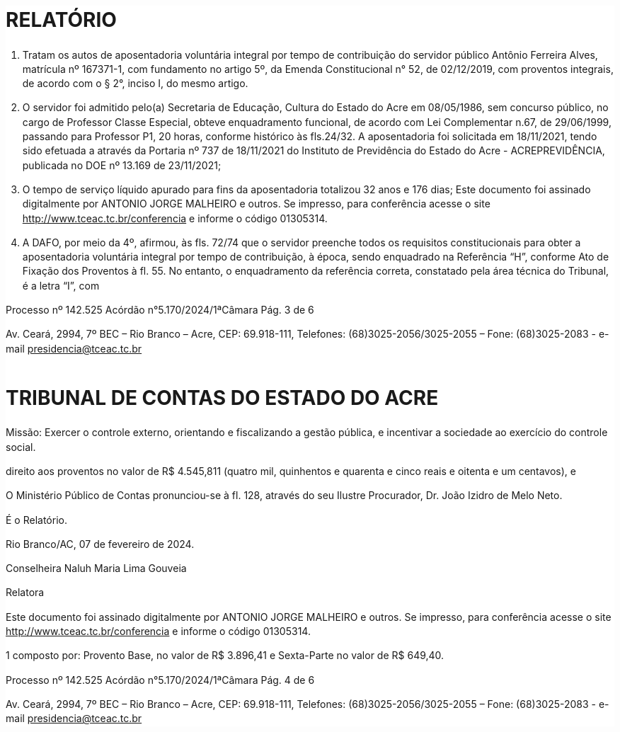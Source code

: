 # RELATÓRIO

1. Tratam os autos de aposentadoria voluntária integral por tempo de contribuição do servidor público Antônio Ferreira Alves, matrícula nº 167371-1, com fundamento no artigo 5º, da Emenda Constitucional n° 52, de 02/12/2019, com proventos integrais, de acordo com o § 2°, inciso I, do mesmo artigo.

2. O servidor foi admitido pelo(a) Secretaria de Educação, Cultura do Estado do Acre em 08/05/1986, sem concurso público, no cargo de Professor Classe Especial, obteve enquadramento funcional, de acordo com Lei Complementar n.67, de 29/06/1999, passando para Professor P1, 20 horas, conforme histórico às fls.24/32. A aposentadoria foi solicitada em 18/11/2021, tendo sido efetuada a através da Portaria nº 737 de 18/11/2021 do Instituto de Previdência do Estado do Acre - ACREPREVIDÊNCIA, publicada no DOE nº 13.169 de 23/11/2021;

3. O tempo de serviço líquido apurado para fins da aposentadoria totalizou 32 anos e 176 dias; Este documento foi assinado digitalmente por ANTONIO JORGE MALHEIRO e outros. Se impresso, para conferência acesse o site http://www.tceac.tc.br/conferencia e informe o código 01305314.

4. A DAFO, por meio da 4º, afirmou, às fls. 72/74 que o servidor preenche todos os requisitos constitucionais para obter a aposentadoria voluntária integral por tempo de contribuição, à época, sendo enquadrado na Referência “H”, conforme Ato de Fixação dos Proventos à fl. 55. No entanto, o enquadramento da referência correta, constatado pela área técnica do Tribunal, é a letra “I”, com

Processo nº 142.525 Acórdão n°5.170/2024/1ªCâmara Pág. 3 de 6

Av. Ceará, 2994, 7º BEC – Rio Branco – Acre, CEP: 69.918-111, Telefones: (68)3025-2056/3025-2055 – Fone: (68)3025-2083 - e-mail presidencia@tceac.tc.br

# TRIBUNAL DE CONTAS DO ESTADO DO ACRE

Missão: Exercer o controle externo, orientando e fiscalizando a gestão pública, e incentivar a sociedade ao exercício do controle social.

direito aos proventos no valor de R$ 4.545,811 (quatro mil, quinhentos e quarenta e cinco reais e oitenta e um centavos), e

O Ministério Público de Contas pronunciou-se à fl. 128, através do seu Ilustre Procurador, Dr. João Izidro de Melo Neto.

É o Relatório.

Rio Branco/AC, 07 de fevereiro de 2024.

Conselheira Naluh Maria Lima Gouveia

Relatora

Este documento foi assinado digitalmente por ANTONIO JORGE MALHEIRO e outros. Se impresso, para conferência acesse o site http://www.tceac.tc.br/conferencia e informe o código 01305314.

1 composto por: Provento Base, no valor de R$ 3.896,41 e Sexta-Parte no valor de R$ 649,40.

Processo nº 142.525 Acórdão n°5.170/2024/1ªCâmara Pág. 4 de 6

Av. Ceará, 2994, 7º BEC – Rio Branco – Acre, CEP: 69.918-111, Telefones: (68)3025-2056/3025-2055 – Fone: (68)3025-2083 - e-mail presidencia@tceac.tc.br
